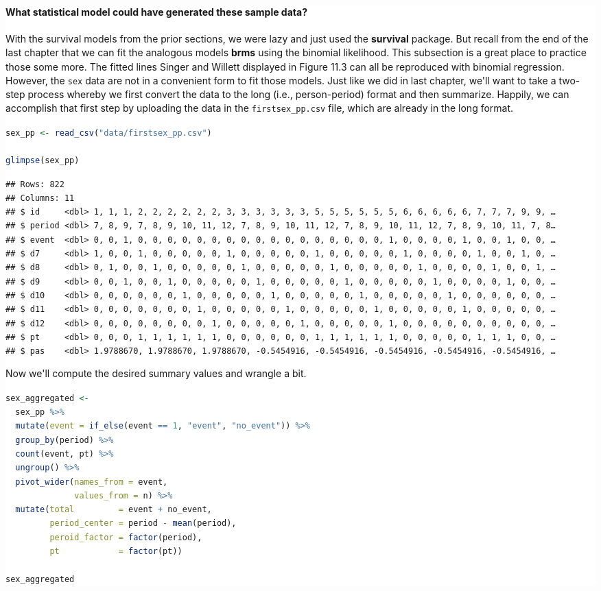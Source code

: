 #### What statistical model could have generated these sample data?

With the survival models from the prior sections, we were lazy and just used the **survival** package. But recall from the end of the last chapter that we can fit the analogous models **brms** using the binomial likelihood. This subsection is a great place to practice those some more. The fitted lines Singer and Willett displayed in Figure 11.3 can all be reproduced with binomial regression. However, the `sex` data are not in a convenient form to fit those models. Just like we did in last chapter, we'll want to take a two-step process whereby we first convert the data to the long (i.e., person-period) format and then summarize. Happily, we can accomplish that first step by uploading the data in the `firstsex_pp.csv` file, which are already in the long format.


```r
sex_pp <- read_csv("data/firstsex_pp.csv")

glimpse(sex_pp)
```

```
## Rows: 822
## Columns: 11
## $ id     <dbl> 1, 1, 1, 2, 2, 2, 2, 2, 2, 3, 3, 3, 3, 3, 3, 5, 5, 5, 5, 5, 5, 6, 6, 6, 6, 6, 7, 7, 7, 9, 9, …
## $ period <dbl> 7, 8, 9, 7, 8, 9, 10, 11, 12, 7, 8, 9, 10, 11, 12, 7, 8, 9, 10, 11, 12, 7, 8, 9, 10, 11, 7, 8…
## $ event  <dbl> 0, 0, 1, 0, 0, 0, 0, 0, 0, 0, 0, 0, 0, 0, 0, 0, 0, 0, 0, 0, 1, 0, 0, 0, 0, 1, 0, 0, 1, 0, 0, …
## $ d7     <dbl> 1, 0, 0, 1, 0, 0, 0, 0, 0, 1, 0, 0, 0, 0, 0, 1, 0, 0, 0, 0, 0, 1, 0, 0, 0, 0, 1, 0, 0, 1, 0, …
## $ d8     <dbl> 0, 1, 0, 0, 1, 0, 0, 0, 0, 0, 1, 0, 0, 0, 0, 0, 1, 0, 0, 0, 0, 0, 1, 0, 0, 0, 0, 1, 0, 0, 1, …
## $ d9     <dbl> 0, 0, 1, 0, 0, 1, 0, 0, 0, 0, 0, 1, 0, 0, 0, 0, 0, 1, 0, 0, 0, 0, 0, 1, 0, 0, 0, 0, 1, 0, 0, …
## $ d10    <dbl> 0, 0, 0, 0, 0, 0, 1, 0, 0, 0, 0, 0, 1, 0, 0, 0, 0, 0, 1, 0, 0, 0, 0, 0, 1, 0, 0, 0, 0, 0, 0, …
## $ d11    <dbl> 0, 0, 0, 0, 0, 0, 0, 1, 0, 0, 0, 0, 0, 1, 0, 0, 0, 0, 0, 1, 0, 0, 0, 0, 0, 1, 0, 0, 0, 0, 0, …
## $ d12    <dbl> 0, 0, 0, 0, 0, 0, 0, 0, 1, 0, 0, 0, 0, 0, 1, 0, 0, 0, 0, 0, 1, 0, 0, 0, 0, 0, 0, 0, 0, 0, 0, …
## $ pt     <dbl> 0, 0, 0, 1, 1, 1, 1, 1, 1, 0, 0, 0, 0, 0, 0, 1, 1, 1, 1, 1, 1, 0, 0, 0, 0, 0, 1, 1, 1, 0, 0, …
## $ pas    <dbl> 1.9788670, 1.9788670, 1.9788670, -0.5454916, -0.5454916, -0.5454916, -0.5454916, -0.5454916, …
```

Now we'll compute the desired summary values and wrangle a bit.


```r
sex_aggregated <-
  sex_pp %>% 
  mutate(event = if_else(event == 1, "event", "no_event")) %>% 
  group_by(period) %>% 
  count(event, pt) %>% 
  ungroup() %>% 
  pivot_wider(names_from = event,
              values_from = n) %>% 
  mutate(total         = event + no_event,
         period_center = period - mean(period),
         peroid_factor = factor(period),
         pt            = factor(pt))

sex_aggregated
```

